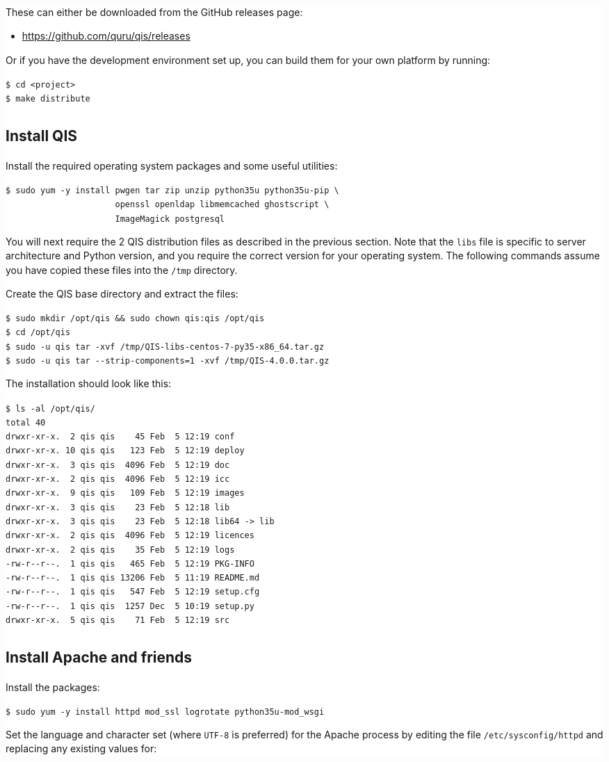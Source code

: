 These can either be downloaded from the GitHub releases page:

* https://github.com/quru/qis/releases

Or if you have the development environment set up, you can build them for your
own platform by running:

	$ cd <project>
	$ make distribute

## Install QIS

Install the required operating system packages and some useful utilities:

	$ sudo yum -y install pwgen tar zip unzip python35u python35u-pip \
	                      openssl openldap libmemcached ghostscript \
	                      ImageMagick postgresql

You will next require the 2 QIS distribution files as described in the previous
section. Note that the `libs` file is specific to server architecture and Python
version, and you require the correct version for your operating system. The
following commands assume you have copied these files into the `/tmp` directory.

Create the QIS base directory and extract the files:

	$ sudo mkdir /opt/qis && sudo chown qis:qis /opt/qis
	$ cd /opt/qis
	$ sudo -u qis tar -xvf /tmp/QIS-libs-centos-7-py35-x86_64.tar.gz
	$ sudo -u qis tar --strip-components=1 -xvf /tmp/QIS-4.0.0.tar.gz

The installation should look like this:

	$ ls -al /opt/qis/
	total 40
	drwxr-xr-x.  2 qis qis    45 Feb  5 12:19 conf
	drwxr-xr-x. 10 qis qis   123 Feb  5 12:19 deploy
	drwxr-xr-x.  3 qis qis  4096 Feb  5 12:19 doc
	drwxr-xr-x.  2 qis qis  4096 Feb  5 12:19 icc
	drwxr-xr-x.  9 qis qis   109 Feb  5 12:19 images
	drwxr-xr-x.  3 qis qis    23 Feb  5 12:18 lib
	drwxr-xr-x.  3 qis qis    23 Feb  5 12:18 lib64 -> lib
	drwxr-xr-x.  2 qis qis  4096 Feb  5 12:19 licences
	drwxr-xr-x.  2 qis qis    35 Feb  5 12:19 logs
	-rw-r--r--.  1 qis qis   465 Feb  5 12:19 PKG-INFO
	-rw-r--r--.  1 qis qis 13206 Feb  5 11:19 README.md
	-rw-r--r--.  1 qis qis   547 Feb  5 12:19 setup.cfg
	-rw-r--r--.  1 qis qis  1257 Dec  5 10:19 setup.py
	drwxr-xr-x.  5 qis qis    71 Feb  5 12:19 src

## Install Apache and friends

Install the packages:

	$ sudo yum -y install httpd mod_ssl logrotate python35u-mod_wsgi

Set the language and character set (where `UTF-8` is preferred) for the Apache
process by editing the file `/etc/sysconfig/httpd` and replacing any existing
values for:
